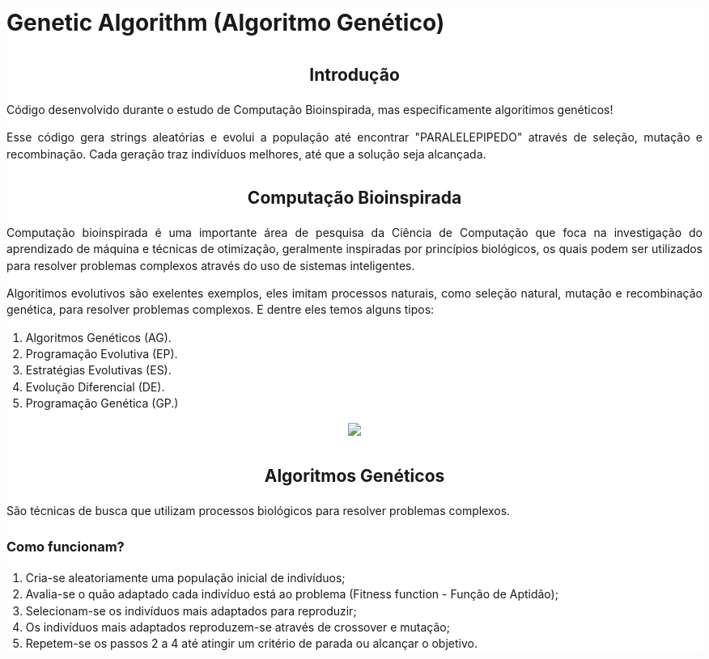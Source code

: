 # Genetic Algorithm (Algoritmo Genético)

<h2 align="center">
Introdução
</h2>
<p align="justify">
Código desenvolvido durante o estudo de Computação Bioinspirada, mas especificamente algoritimos genéticos!
</p>
<p align="justify">
Esse código gera strings aleatórias e evolui a população até encontrar "PARALELEPIPEDO" através de seleção, mutação e recombinação. Cada geração traz indivíduos melhores, até que a solução seja alcançada.
</p>

<h2 align="center">
Computação Bioinspirada
</h2>
<p align="justify">
Computação bioinspirada é uma importante área de pesquisa da Ciência de Computação que foca na investigação 
do aprendizado de máquina e técnicas de otimização, geralmente inspiradas por princípios biológicos, 
os quais podem ser utilizados para resolver problemas complexos através do uso de sistemas inteligentes.
</p>
<p align="justify">
Algoritimos evolutivos são exelentes exemplos, eles imitam processos naturais, como seleção natural, mutação e recombinação 
genética, para resolver problemas complexos.
E dentre eles temos alguns tipos:
  <ol>
    <li>Algoritmos Genéticos (AG).</li>
    <li>Programação Evolutiva (EP).</li>
    <li>Estratégias Evolutivas (ES).</li>
    <li>Evolução Diferencial (DE).</li>
    <li>Programação Genética (GP.)</li>
  </ol>
</p>
<div align="center">
<img src=https://github.com/user-attachments/assets/c3f440d1-54af-41e3-98f4-ec05855ca606 width="600px"/>
</div>

<h2 align="center">
Algoritmos Genéticos
</h2>
<p align="justify">
São técnicas de busca que utilizam processos biológicos para resolver problemas complexos.
</p>
<h3>Como funcionam?</h3>
<p align="justify">
  <ol>
    <li>Cria-se aleatoriamente uma população inicial de indivíduos;</li>
    <li>Avalia-se o quão adaptado cada indivíduo está ao problema (Fitness function - Função de Aptidão);</li>
    <li>Selecionam-se os indivíduos mais adaptados para reproduzir;</li>
    <li>Os indivíduos mais adaptados reproduzem-se através de crossover e mutação;</li>
    <li>Repetem-se os passos 2 a 4 até atingir um critério de parada ou alcançar o objetivo.</li>
  </ol>
</p>
